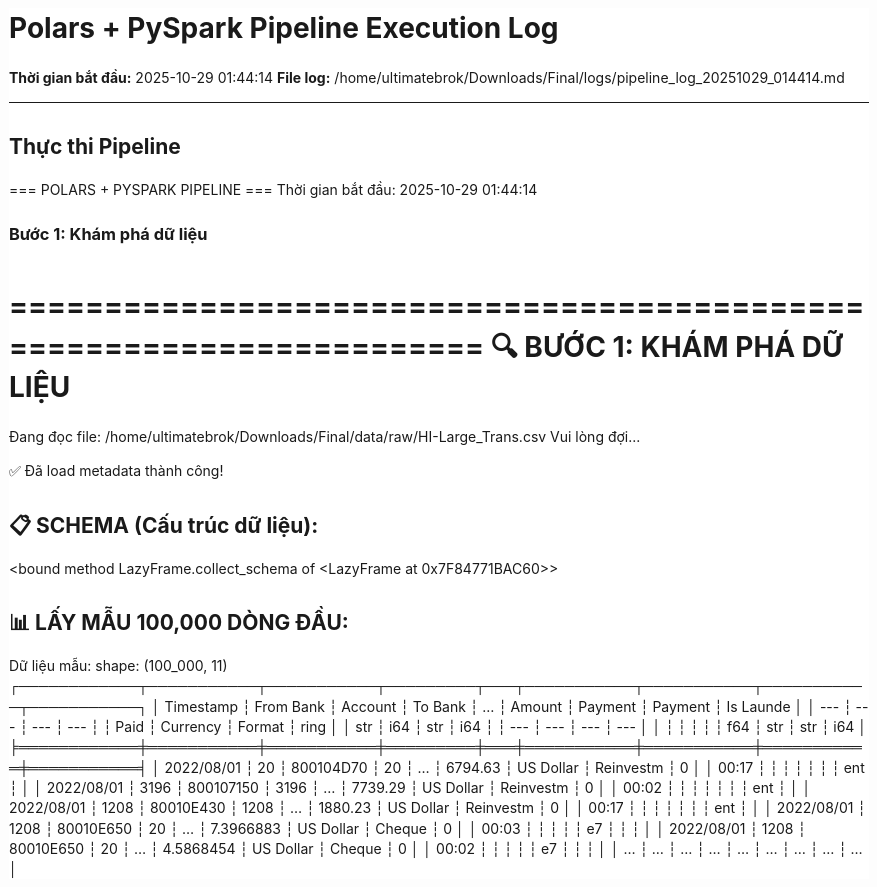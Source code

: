 # Polars + PySpark Pipeline Execution Log

**Thời gian bắt đầu:** 2025-10-29 01:44:14
**File log:** /home/ultimatebrok/Downloads/Final/logs/pipeline_log_20251029_014414.md

---

## Thực thi Pipeline

=== POLARS + PYSPARK PIPELINE ===
Thời gian bắt đầu: 2025-10-29 01:44:14
### Bước 1: Khám phá dữ liệu

======================================================================
🔍 BƯỚC 1: KHÁM PHÁ DỮ LIỆU
======================================================================
Đang đọc file: /home/ultimatebrok/Downloads/Final/data/raw/HI-Large_Trans.csv
Vui lòng đợi...

✅ Đã load metadata thành công!

📋 SCHEMA (Cấu trúc dữ liệu):
----------------------------------------------------------------------
<bound method LazyFrame.collect_schema of <LazyFrame at 0x7F84771BAC60>>

📊 LẤY MẪU 100,000 DÒNG ĐẦU:
----------------------------------------------------------------------
Dữ liệu mẫu:
shape: (100_000, 11)
┌────────────┬───────────┬───────────┬─────────┬───┬───────────┬───────────┬───────────┬───────────┐
│ Timestamp  ┆ From Bank ┆ Account   ┆ To Bank ┆ … ┆ Amount    ┆ Payment   ┆ Payment   ┆ Is Launde │
│ ---        ┆ ---       ┆ ---       ┆ ---     ┆   ┆ Paid      ┆ Currency  ┆ Format    ┆ ring      │
│ str        ┆ i64       ┆ str       ┆ i64     ┆   ┆ ---       ┆ ---       ┆ ---       ┆ ---       │
│            ┆           ┆           ┆         ┆   ┆ f64       ┆ str       ┆ str       ┆ i64       │
╞════════════╪═══════════╪═══════════╪═════════╪═══╪═══════════╪═══════════╪═══════════╪═══════════╡
│ 2022/08/01 ┆ 20        ┆ 800104D70 ┆ 20      ┆ … ┆ 6794.63   ┆ US Dollar ┆ Reinvestm ┆ 0         │
│ 00:17      ┆           ┆           ┆         ┆   ┆           ┆           ┆ ent       ┆           │
│ 2022/08/01 ┆ 3196      ┆ 800107150 ┆ 3196    ┆ … ┆ 7739.29   ┆ US Dollar ┆ Reinvestm ┆ 0         │
│ 00:02      ┆           ┆           ┆         ┆   ┆           ┆           ┆ ent       ┆           │
│ 2022/08/01 ┆ 1208      ┆ 80010E430 ┆ 1208    ┆ … ┆ 1880.23   ┆ US Dollar ┆ Reinvestm ┆ 0         │
│ 00:17      ┆           ┆           ┆         ┆   ┆           ┆           ┆ ent       ┆           │
│ 2022/08/01 ┆ 1208      ┆ 80010E650 ┆ 20      ┆ … ┆ 7.3966883 ┆ US Dollar ┆ Cheque    ┆ 0         │
│ 00:03      ┆           ┆           ┆         ┆   ┆ e7        ┆           ┆           ┆           │
│ 2022/08/01 ┆ 1208      ┆ 80010E650 ┆ 20      ┆ … ┆ 4.5868454 ┆ US Dollar ┆ Cheque    ┆ 0         │
│ 00:02      ┆           ┆           ┆         ┆   ┆ e7        ┆           ┆           ┆           │
│ …          ┆ …         ┆ …         ┆ …       ┆ … ┆ …         ┆ …         ┆ …         ┆ …         │